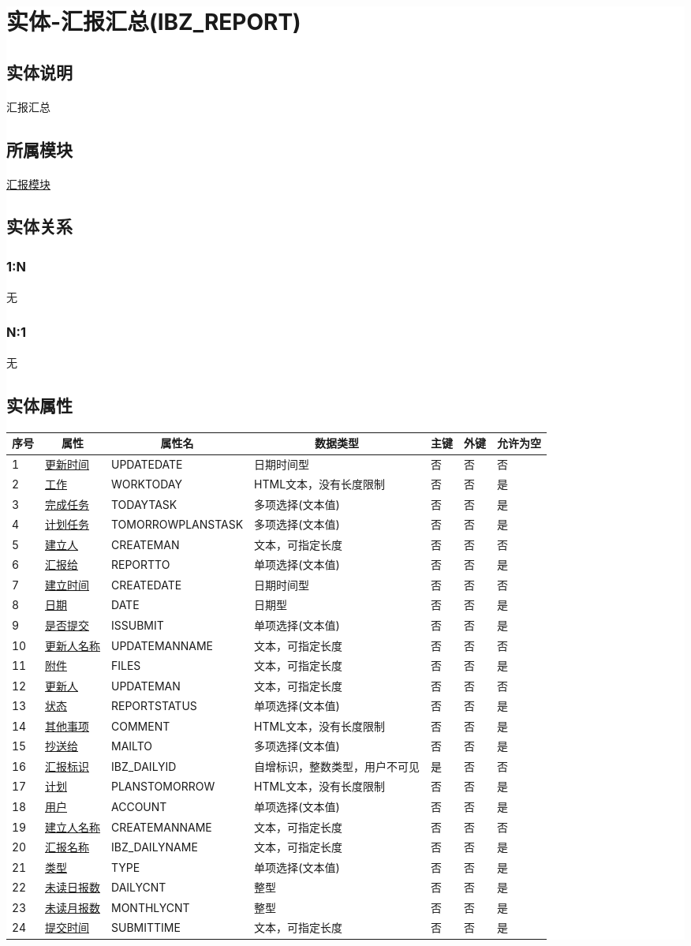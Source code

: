 
# 实体-汇报汇总(IBZ_REPORT)
## 实体说明
汇报汇总

## 所属模块
[汇报模块](../report)

## 实体关系
### 1:N
无
### N:1
无


## 实体属性
| 序号 | 属性 | 属性名 | 数据类型 | 主键 | 外键 | 允许为空 |
| ---- | ---- | ---- | ---- | ---- | ---- | ---- |
| 1 | [更新时间](#属性-更新时间（UPDATEDATE）) | UPDATEDATE | 日期时间型 | 否 | 否 | 否 |
| 2 | [工作](#属性-工作（WORKTODAY）) | WORKTODAY | HTML文本，没有长度限制 | 否 | 否 | 是 |
| 3 | [完成任务](#属性-完成任务（TODAYTASK）) | TODAYTASK | 多项选择(文本值) | 否 | 否 | 是 |
| 4 | [计划任务](#属性-计划任务（TOMORROWPLANSTASK）) | TOMORROWPLANSTASK | 多项选择(文本值) | 否 | 否 | 是 |
| 5 | [建立人](#属性-建立人（CREATEMAN）) | CREATEMAN | 文本，可指定长度 | 否 | 否 | 否 |
| 6 | [汇报给](#属性-汇报给（REPORTTO）) | REPORTTO | 单项选择(文本值) | 否 | 否 | 是 |
| 7 | [建立时间](#属性-建立时间（CREATEDATE）) | CREATEDATE | 日期时间型 | 否 | 否 | 否 |
| 8 | [日期](#属性-日期（DATE）) | DATE | 日期型 | 否 | 否 | 是 |
| 9 | [是否提交](#属性-是否提交（ISSUBMIT）) | ISSUBMIT | 单项选择(文本值) | 否 | 否 | 是 |
| 10 | [更新人名称](#属性-更新人名称（UPDATEMANNAME）) | UPDATEMANNAME | 文本，可指定长度 | 否 | 否 | 否 |
| 11 | [附件](#属性-附件（FILES）) | FILES | 文本，可指定长度 | 否 | 否 | 是 |
| 12 | [更新人](#属性-更新人（UPDATEMAN）) | UPDATEMAN | 文本，可指定长度 | 否 | 否 | 否 |
| 13 | [状态](#属性-状态（REPORTSTATUS）) | REPORTSTATUS | 单项选择(文本值) | 否 | 否 | 是 |
| 14 | [其他事项](#属性-其他事项（COMMENT）) | COMMENT | HTML文本，没有长度限制 | 否 | 否 | 是 |
| 15 | [抄送给](#属性-抄送给（MAILTO）) | MAILTO | 多项选择(文本值) | 否 | 否 | 是 |
| 16 | [汇报标识](#属性-汇报标识（IBZ_DAILYID）) | IBZ_DAILYID | 自增标识，整数类型，用户不可见 | 是 | 否 | 否 |
| 17 | [计划](#属性-计划（PLANSTOMORROW）) | PLANSTOMORROW | HTML文本，没有长度限制 | 否 | 否 | 是 |
| 18 | [用户](#属性-用户（ACCOUNT）) | ACCOUNT | 单项选择(文本值) | 否 | 否 | 是 |
| 19 | [建立人名称](#属性-建立人名称（CREATEMANNAME）) | CREATEMANNAME | 文本，可指定长度 | 否 | 否 | 否 |
| 20 | [汇报名称](#属性-汇报名称（IBZ_DAILYNAME）) | IBZ_DAILYNAME | 文本，可指定长度 | 否 | 否 | 是 |
| 21 | [类型](#属性-类型（TYPE）) | TYPE | 单项选择(文本值) | 否 | 否 | 是 |
| 22 | [未读日报数](#属性-未读日报数（DAILYCNT）) | DAILYCNT | 整型 | 否 | 否 | 是 |
| 23 | [未读月报数](#属性-未读月报数（MONTHLYCNT）) | MONTHLYCNT | 整型 | 否 | 否 | 是 |
| 24 | [提交时间](#属性-提交时间（SUBMITTIME）) | SUBMITTIME | 文本，可指定长度 | 否 | 否 | 是 |